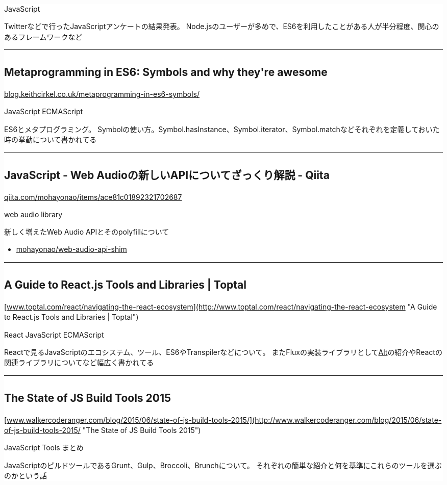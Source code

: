 <p class="jser-tags jser-tag-icon"><span class="jser-tag">JavaScript</span></p>

Twitterなどで行ったJavaScriptアンケートの結果発表。
Node.jsのユーザーが多めで、ES6を利用したことがある人が半分程度、関心のあるフレームワークなど

----

## Metaprogramming in ES6: Symbols and why they&#x27;re awesome
[blog.keithcirkel.co.uk/metaprogramming-in-es6-symbols/](http://blog.keithcirkel.co.uk/metaprogramming-in-es6-symbols/ "Metaprogramming in ES6: Symbols and why they&#x27;re awesome")

<p class="jser-tags jser-tag-icon"><span class="jser-tag">JavaScript</span> <span class="jser-tag">ECMAScript</span></p>

ES6とメタプログラミング。
Symbolの使い方。Symbol.hasInstance、Symbol.iterator、Symbol.matchなどそれぞれを定義しておいた時の挙動について書かれてる

----

## JavaScript - Web Audioの新しいAPIについてざっくり解説 - Qiita
[qiita.com/mohayonao/items/ace81c01892321702687](http://qiita.com/mohayonao/items/ace81c01892321702687 "JavaScript - Web Audioの新しいAPIについてざっくり解説 - Qiita")

<p class="jser-tags jser-tag-icon"><span class="jser-tag">web</span> <span class="jser-tag">audio</span> <span class="jser-tag">library</span></p>

新しく増えたWeb Audio APIとそのpolyfillについて

- [mohayonao/web-audio-api-shim](https://github.com/mohayonao/web-audio-api-shim/ "mohayonao/web-audio-api-shim")

----

## A Guide to React.js Tools and Libraries | Toptal
[www.toptal.com/react/navigating-the-react-ecosystem](http://www.toptal.com/react/navigating-the-react-ecosystem "A Guide to React.js Tools and Libraries | Toptal")

<p class="jser-tags jser-tag-icon"><span class="jser-tag">React</span> <span class="jser-tag">JavaScript</span> <span class="jser-tag">ECMAScript</span></p>

Reactで見るJavaScriptのエコシステム、ツール、ES6やTranspilerなどについて。
またFluxの実装ライブラリとして[Alt](https://github.com/goatslacker/alt)の紹介やReactの関連ライブラリについてなど幅広く書かれてる

----

## The State of JS Build Tools 2015
[www.walkercoderanger.com/blog/2015/06/state-of-js-build-tools-2015/](http://www.walkercoderanger.com/blog/2015/06/state-of-js-build-tools-2015/ "The State of JS Build Tools 2015")

<p class="jser-tags jser-tag-icon"><span class="jser-tag">JavaScript</span> <span class="jser-tag">Tools</span> <span class="jser-tag">まとめ</span></p>

JavaScriptのビルドツールであるGrunt、Gulp、Broccoli、Brunchについて。
それぞれの簡単な紹介と何を基準にこれらのツールを選ぶのかという話
